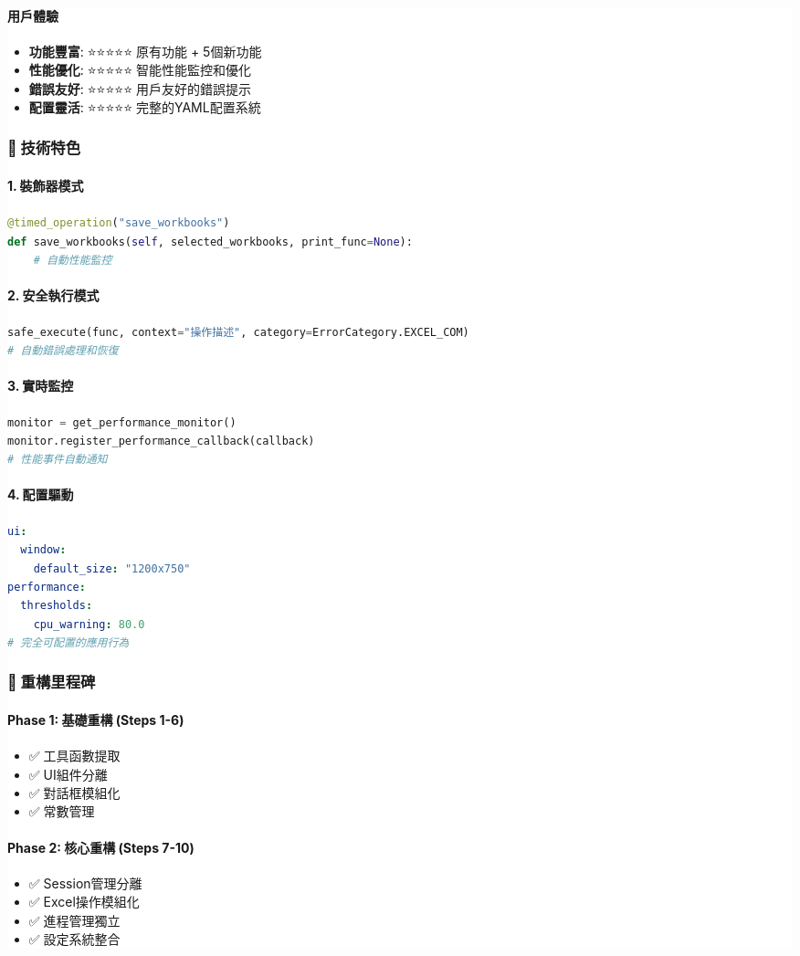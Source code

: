 #### 用戶體驗
- **功能豐富**: ⭐⭐⭐⭐⭐ 原有功能 + 5個新功能
- **性能優化**: ⭐⭐⭐⭐⭐ 智能性能監控和優化
- **錯誤友好**: ⭐⭐⭐⭐⭐ 用戶友好的錯誤提示
- **配置靈活**: ⭐⭐⭐⭐⭐ 完整的YAML配置系統

### 🔧 技術特色

#### 1. 裝飾器模式
```python
@timed_operation("save_workbooks")
def save_workbooks(self, selected_workbooks, print_func=None):
    # 自動性能監控
```

#### 2. 安全執行模式
```python
safe_execute(func, context="操作描述", category=ErrorCategory.EXCEL_COM)
# 自動錯誤處理和恢復
```

#### 3. 實時監控
```python
monitor = get_performance_monitor()
monitor.register_performance_callback(callback)
# 性能事件自動通知
```

#### 4. 配置驅動
```yaml
ui:
  window:
    default_size: "1200x750"
performance:
  thresholds:
    cpu_warning: 80.0
# 完全可配置的應用行為
```

### 🎉 重構里程碑

#### Phase 1: 基礎重構 (Steps 1-6)
- ✅ 工具函數提取
- ✅ UI組件分離
- ✅ 對話框模組化
- ✅ 常數管理

#### Phase 2: 核心重構 (Steps 7-10)
- ✅ Session管理分離
- ✅ Excel操作模組化
- ✅ 進程管理獨立
- ✅ 設定系統整合
